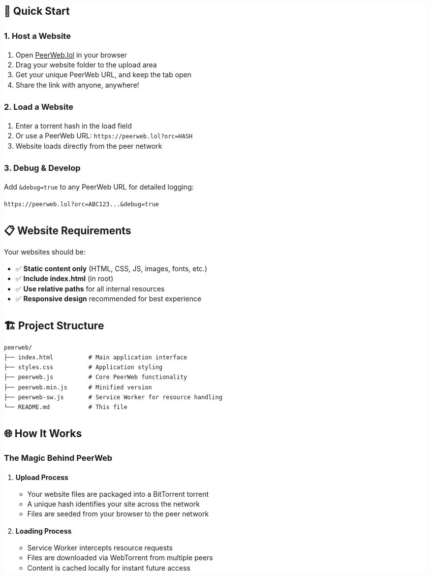 ## 🚀 Quick Start

### 1. Host a Website
1. Open [PeerWeb.lol](https://peerweb.lol) in your browser
2. Drag your website folder to the upload area
3. Get your unique PeerWeb URL, and keep the tab open
4. Share the link with anyone, anywhere!

### 2. Load a Website
1. Enter a torrent hash in the load field
2. Or use a PeerWeb URL: `https://peerweb.lol?orc=HASH`
3. Website loads directly from the peer network

### 3. Debug & Develop
Add `&debug=true` to any PeerWeb URL for detailed logging:
```
https://peerweb.lol?orc=ABC123...&debug=true
```

## 📋 Website Requirements

Your websites should be:
- ✅ **Static content only** (HTML, CSS, JS, images, fonts, etc.)
- ✅ **Include index.html** (in root)
- ✅ **Use relative paths** for all internal resources
- ✅ **Responsive design** recommended for best experience

## 🏗️ Project Structure

```
peerweb/
├── index.html          # Main application interface
├── styles.css          # Application styling
├── peerweb.js          # Core PeerWeb functionality
├── peerweb.min.js      # Minified version
├── peerweb-sw.js       # Service Worker for resource handling
└── README.md           # This file
```

## 🌐 How It Works

### The Magic Behind PeerWeb

1. **Upload Process**
   - Your website files are packaged into a BitTorrent torrent
   - A unique hash identifies your site across the network
   - Files are seeded from your browser to the peer network

2. **Loading Process**
   - Service Worker intercepts resource requests
   - Files are downloaded via WebTorrent from multiple peers
   - Content is cached locally for instant future access
